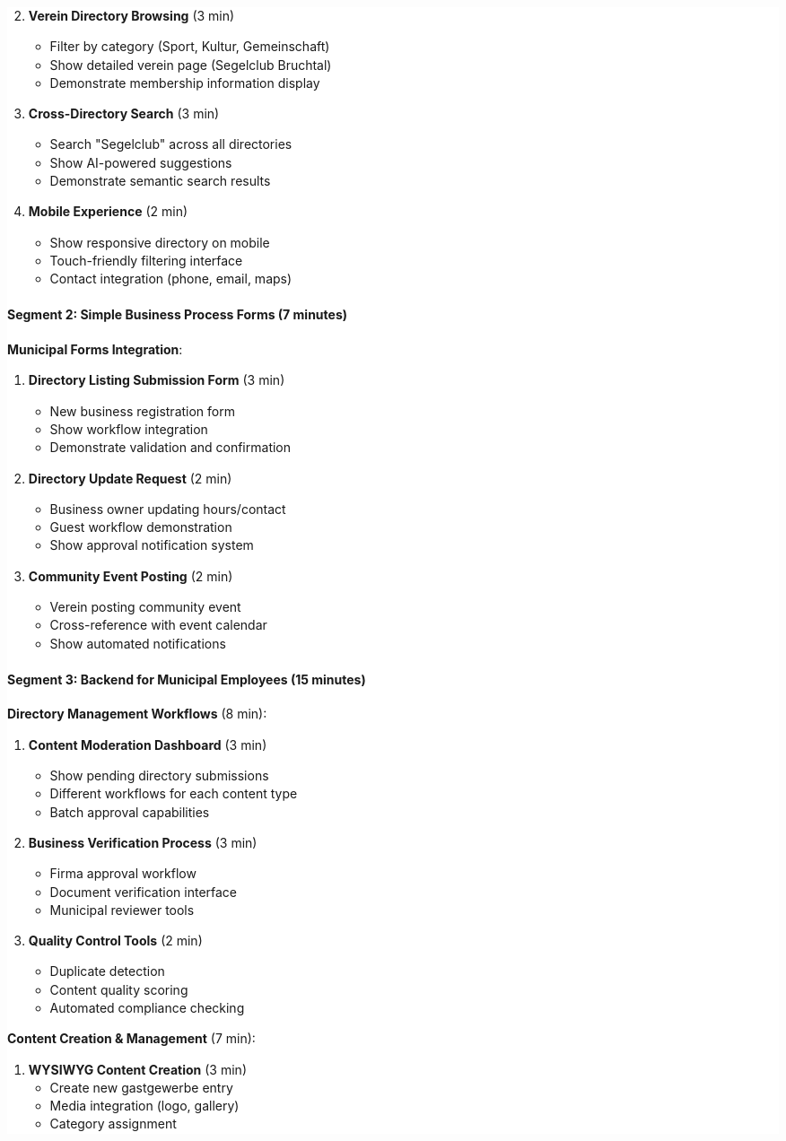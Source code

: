 2. **Verein Directory Browsing** (3 min)
   - Filter by category (Sport, Kultur, Gemeinschaft)
   - Show detailed verein page (Segelclub Bruchtal)
   - Demonstrate membership information display

3. **Cross-Directory Search** (3 min)
   - Search "Segelclub" across all directories
   - Show AI-powered suggestions
   - Demonstrate semantic search results

4. **Mobile Experience** (2 min)
   - Show responsive directory on mobile
   - Touch-friendly filtering interface
   - Contact integration (phone, email, maps)

#### Segment 2: Simple Business Process Forms (7 minutes)
**Municipal Forms Integration**:
1. **Directory Listing Submission Form** (3 min)
   - New business registration form
   - Show workflow integration
   - Demonstrate validation and confirmation

2. **Directory Update Request** (2 min)
   - Business owner updating hours/contact
   - Guest workflow demonstration
   - Show approval notification system

3. **Community Event Posting** (2 min)
   - Verein posting community event
   - Cross-reference with event calendar
   - Show automated notifications

#### Segment 3: Backend for Municipal Employees (15 minutes)

**Directory Management Workflows** (8 min):
1. **Content Moderation Dashboard** (3 min)
   - Show pending directory submissions
   - Different workflows for each content type
   - Batch approval capabilities

2. **Business Verification Process** (3 min)
   - Firma approval workflow
   - Document verification interface
   - Municipal reviewer tools

3. **Quality Control Tools** (2 min)
   - Duplicate detection
   - Content quality scoring
   - Automated compliance checking

**Content Creation & Management** (7 min):
1. **WYSIWYG Content Creation** (3 min)
   - Create new gastgewerbe entry
   - Media integration (logo, gallery)
   - Category assignment
